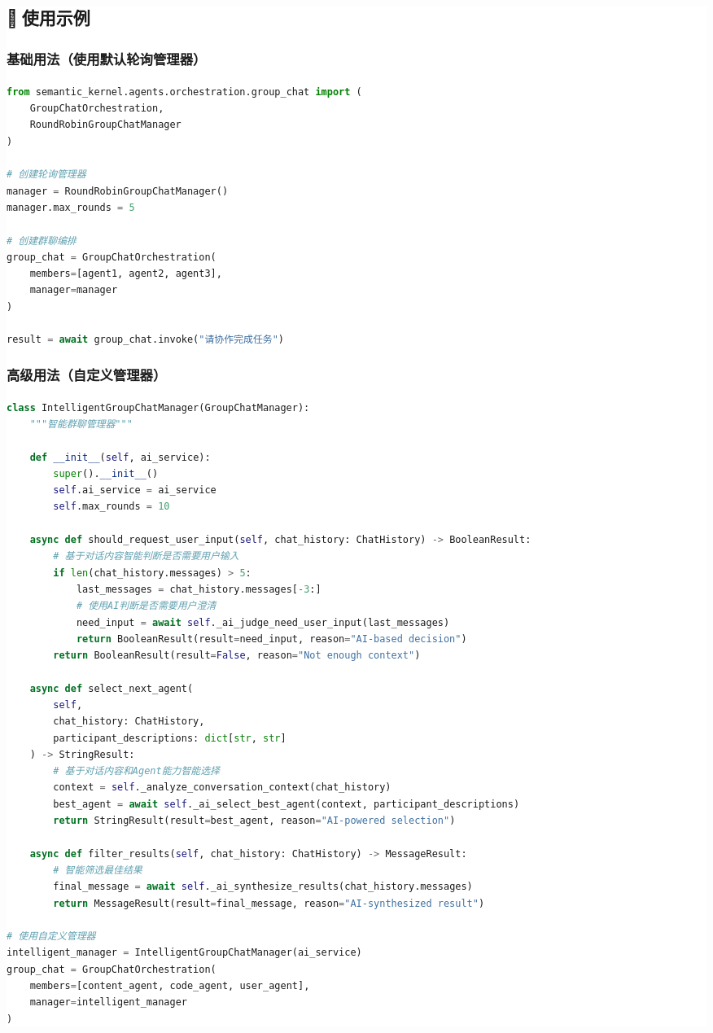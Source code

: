 ## 🔧 使用示例

### 基础用法（使用默认轮询管理器）
```python
from semantic_kernel.agents.orchestration.group_chat import (
    GroupChatOrchestration, 
    RoundRobinGroupChatManager
)

# 创建轮询管理器
manager = RoundRobinGroupChatManager()
manager.max_rounds = 5

# 创建群聊编排
group_chat = GroupChatOrchestration(
    members=[agent1, agent2, agent3],
    manager=manager
)

result = await group_chat.invoke("请协作完成任务")
```

### 高级用法（自定义管理器）
```python
class IntelligentGroupChatManager(GroupChatManager):
    """智能群聊管理器"""
    
    def __init__(self, ai_service):
        super().__init__()
        self.ai_service = ai_service
        self.max_rounds = 10
    
    async def should_request_user_input(self, chat_history: ChatHistory) -> BooleanResult:
        # 基于对话内容智能判断是否需要用户输入
        if len(chat_history.messages) > 5:
            last_messages = chat_history.messages[-3:]
            # 使用AI判断是否需要用户澄清
            need_input = await self._ai_judge_need_user_input(last_messages)
            return BooleanResult(result=need_input, reason="AI-based decision")
        return BooleanResult(result=False, reason="Not enough context")
    
    async def select_next_agent(
        self, 
        chat_history: ChatHistory, 
        participant_descriptions: dict[str, str]
    ) -> StringResult:
        # 基于对话内容和Agent能力智能选择
        context = self._analyze_conversation_context(chat_history)
        best_agent = await self._ai_select_best_agent(context, participant_descriptions)
        return StringResult(result=best_agent, reason="AI-powered selection")
    
    async def filter_results(self, chat_history: ChatHistory) -> MessageResult:
        # 智能筛选最佳结果
        final_message = await self._ai_synthesize_results(chat_history.messages)
        return MessageResult(result=final_message, reason="AI-synthesized result")

# 使用自定义管理器
intelligent_manager = IntelligentGroupChatManager(ai_service)
group_chat = GroupChatOrchestration(
    members=[content_agent, code_agent, user_agent],
    manager=intelligent_manager
)
```